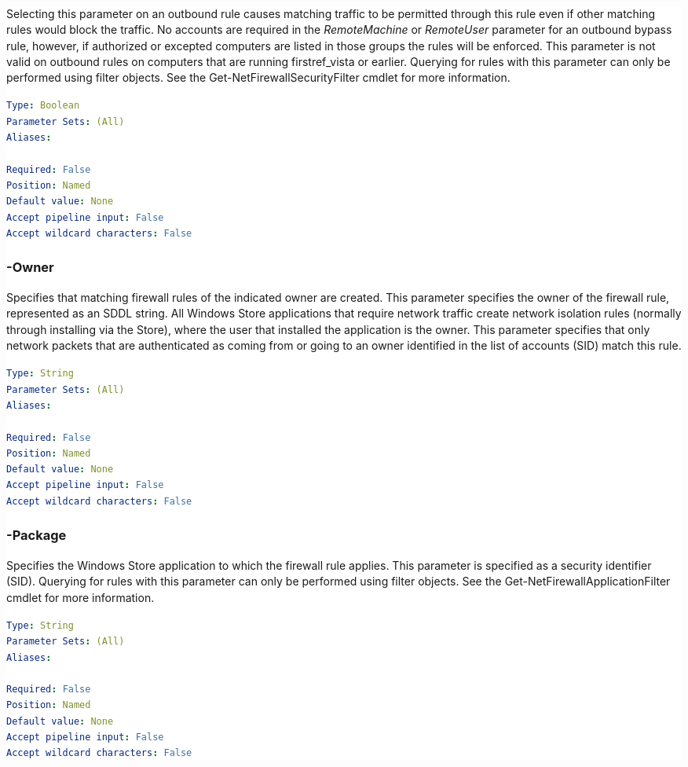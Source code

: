 Selecting this parameter on an outbound rule causes matching traffic to be permitted through this rule even if other matching rules would block the traffic.
No accounts are required in the *RemoteMachine* or *RemoteUser* parameter for an outbound bypass rule, however, if authorized or excepted computers are listed in those groups the rules will be enforced.
This parameter is not valid on outbound rules on computers that are running firstref_vista or earlier.
Querying for rules with this parameter can only be performed using filter objects.
See the Get-NetFirewallSecurityFilter cmdlet for more information.

```yaml
Type: Boolean
Parameter Sets: (All)
Aliases:

Required: False
Position: Named
Default value: None
Accept pipeline input: False
Accept wildcard characters: False
```

### -Owner
Specifies that matching firewall rules of the indicated owner are created.
This parameter specifies the owner of the firewall rule, represented as an SDDL string.
All Windows Store applications that require network traffic create network isolation rules (normally through installing via the Store), where the user that installed the application is the owner.
This parameter specifies that only network packets that are authenticated as coming from or going to an owner identified in the list of accounts (SID) match this rule.

```yaml
Type: String
Parameter Sets: (All)
Aliases:

Required: False
Position: Named
Default value: None
Accept pipeline input: False
Accept wildcard characters: False
```

### -Package
Specifies the Windows Store application to which the firewall rule applies.
This parameter is specified as a security identifier (SID).
Querying for rules with this parameter can only be performed using filter objects.
See the Get-NetFirewallApplicationFilter cmdlet for more information.

```yaml
Type: String
Parameter Sets: (All)
Aliases:

Required: False
Position: Named
Default value: None
Accept pipeline input: False
Accept wildcard characters: False
```
